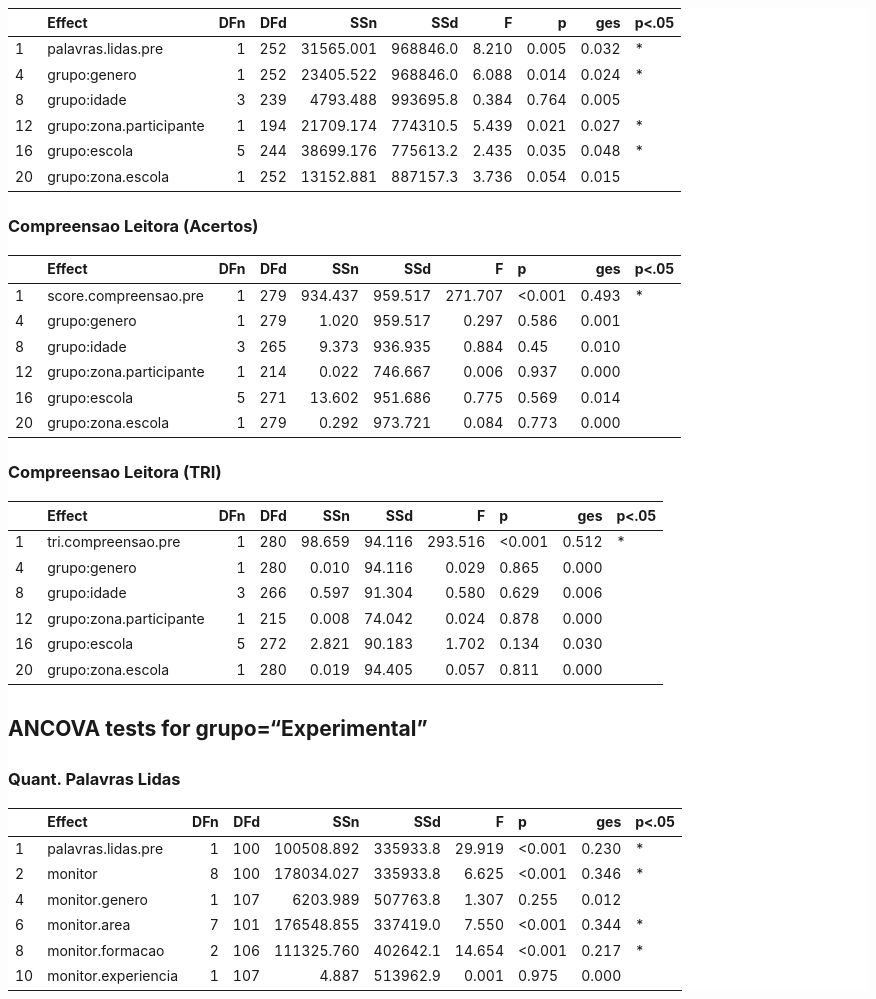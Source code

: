 |     | Effect                  | DFn | DFd |       SSn |      SSd |     F |     p |   ges | p\<.05 |
|:----|:------------------------|----:|----:|----------:|---------:|------:|------:|------:|:-------|
| 1   | palavras.lidas.pre      |   1 | 252 | 31565.001 | 968846.0 | 8.210 | 0.005 | 0.032 | \*     |
| 4   | grupo:genero            |   1 | 252 | 23405.522 | 968846.0 | 6.088 | 0.014 | 0.024 | \*     |
| 8   | grupo:idade             |   3 | 239 |  4793.488 | 993695.8 | 0.384 | 0.764 | 0.005 |        |
| 12  | grupo:zona.participante |   1 | 194 | 21709.174 | 774310.5 | 5.439 | 0.021 | 0.027 | \*     |
| 16  | grupo:escola            |   5 | 244 | 38699.176 | 775613.2 | 2.435 | 0.035 | 0.048 | \*     |
| 20  | grupo:zona.escola       |   1 | 252 | 13152.881 | 887157.3 | 3.736 | 0.054 | 0.015 |        |

### Compreensao Leitora (Acertos)

|     | Effect                  | DFn | DFd |     SSn |     SSd |       F | p       |   ges | p\<.05 |
|:----|:------------------------|----:|----:|--------:|--------:|--------:|:--------|------:|:-------|
| 1   | score.compreensao.pre   |   1 | 279 | 934.437 | 959.517 | 271.707 | \<0.001 | 0.493 | \*     |
| 4   | grupo:genero            |   1 | 279 |   1.020 | 959.517 |   0.297 | 0.586   | 0.001 |        |
| 8   | grupo:idade             |   3 | 265 |   9.373 | 936.935 |   0.884 | 0.45    | 0.010 |        |
| 12  | grupo:zona.participante |   1 | 214 |   0.022 | 746.667 |   0.006 | 0.937   | 0.000 |        |
| 16  | grupo:escola            |   5 | 271 |  13.602 | 951.686 |   0.775 | 0.569   | 0.014 |        |
| 20  | grupo:zona.escola       |   1 | 279 |   0.292 | 973.721 |   0.084 | 0.773   | 0.000 |        |

### Compreensao Leitora (TRI)

|     | Effect                  | DFn | DFd |    SSn |    SSd |       F | p       |   ges | p\<.05 |
|:----|:------------------------|----:|----:|-------:|-------:|--------:|:--------|------:|:-------|
| 1   | tri.compreensao.pre     |   1 | 280 | 98.659 | 94.116 | 293.516 | \<0.001 | 0.512 | \*     |
| 4   | grupo:genero            |   1 | 280 |  0.010 | 94.116 |   0.029 | 0.865   | 0.000 |        |
| 8   | grupo:idade             |   3 | 266 |  0.597 | 91.304 |   0.580 | 0.629   | 0.006 |        |
| 12  | grupo:zona.participante |   1 | 215 |  0.008 | 74.042 |   0.024 | 0.878   | 0.000 |        |
| 16  | grupo:escola            |   5 | 272 |  2.821 | 90.183 |   1.702 | 0.134   | 0.030 |        |
| 20  | grupo:zona.escola       |   1 | 280 |  0.019 | 94.405 |   0.057 | 0.811   | 0.000 |        |

## ANCOVA tests for grupo=“Experimental”

### Quant. Palavras Lidas

|     | Effect              | DFn | DFd |        SSn |      SSd |      F | p       |   ges | p\<.05 |
|:----|:--------------------|----:|----:|-----------:|---------:|-------:|:--------|------:|:-------|
| 1   | palavras.lidas.pre  |   1 | 100 | 100508.892 | 335933.8 | 29.919 | \<0.001 | 0.230 | \*     |
| 2   | monitor             |   8 | 100 | 178034.027 | 335933.8 |  6.625 | \<0.001 | 0.346 | \*     |
| 4   | monitor.genero      |   1 | 107 |   6203.989 | 507763.8 |  1.307 | 0.255   | 0.012 |        |
| 6   | monitor.area        |   7 | 101 | 176548.855 | 337419.0 |  7.550 | \<0.001 | 0.344 | \*     |
| 8   | monitor.formacao    |   2 | 106 | 111325.760 | 402642.1 | 14.654 | \<0.001 | 0.217 | \*     |
| 10  | monitor.experiencia |   1 | 107 |      4.887 | 513962.9 |  0.001 | 0.975   | 0.000 |        |
